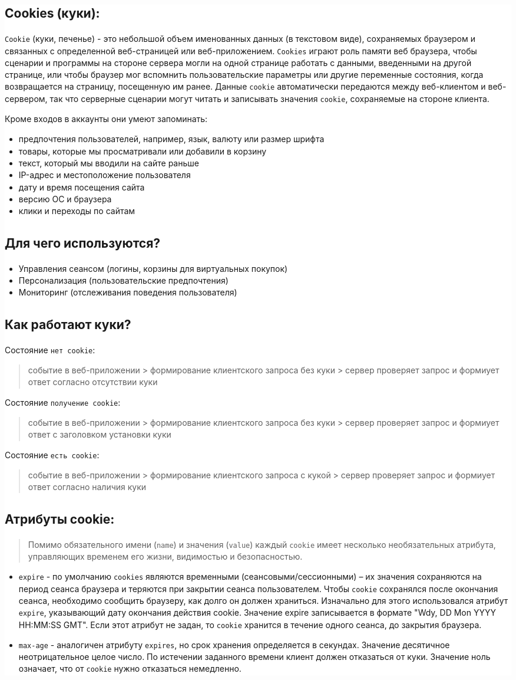 ## Cookies (куки): 
`Cookie` (куки, печенье) - это небольшой объем именованных данных (в текстовом виде), сохраняемых браузером и связанных с определенной веб-страницей или веб-приложением. `Cookies` играют роль памяти веб браузера, чтобы сценарии и программы на стороне сервера могли на одной странице работать с данными, введенными на другой странице, или чтобы браузер мог вспомнить пользовательские параметры или другие переменные состояния, когда возвращается на страницу, посещенную им ранее. Данные `cookie` автоматически передаются между веб-клиентом и веб-сервером, так что серверные сценарии могут читать и записывать значения `cookie`, сохраняемые на стороне клиента.

Кроме входов в аккаунты они умеют запоминать:
- предпочтения пользователей, например, язык, валюту или размер шрифта
- товары, которые мы просматривали или добавили в корзину
- текст, который мы вводили на сайте раньше
- IP-адрес и местоположение пользователя
- дату и время посещения сайта
- версию ОС и браузера
- клики и переходы по сайтам

## Для чего используются?
- Управления сеансом (логины, корзины для виртуальных покупок)
- Персонализация (пользовательские предпочтения)
- Мониторинг (отслеживания поведения пользователя)

## Как работают куки?

Состояние `нет cookie`:
> событие в веб-приложении > формирование клиентского запроса без куки > сервер проверяет запрос и формиует ответ согласно отсутствии куки

Состояние `получение cookie`:
> событие в веб-приложении > формирование клиентского запроса без куки > сервер проверяет запрос и формиует ответ с заголовком установки куки

Состояние `есть cookie`:
> событие в веб-приложении > формирование клиентского запроса с кукой > сервер проверяет запрос и формиует ответ согласно наличия куки

## Атрибуты cookie:

> Помимо обязательного имени (`name`) и значения (`value`) каждый `cookie` имеет несколько необязательных атрибута, управляющих временем его жизни, видимостью и безопасностью.

- `expire` - по умолчанию `cookies` являются временными (сеансовыми/сессионными) – их значения сохраняются на период сеанса браузера и теряются при закрытии сеанса пользователем. Чтобы `cookie` сохранялся после окончания сеанса, необходимо сообщить браузеру, как долго он должен храниться. Изначально для этого использовался атрибут `expire`, указывающий дату окончания действия cookie. Значение expire записывается в формате "Wdy, DD Mon YYYY HH:MM:SS GMT". Если этот атрибут не задан, то `cookie` хранится в течение одного сеанса, до закрытия браузера.

- `max-age` - аналогичен атрибуту `expires`, но срок хранения определяется в секундах. Значение десятичное неотрицательное целое число. По истечении заданного времени клиент должен отказаться от куки. Значение ноль означает, что от `cookie` нужно отказаться немедленно.
